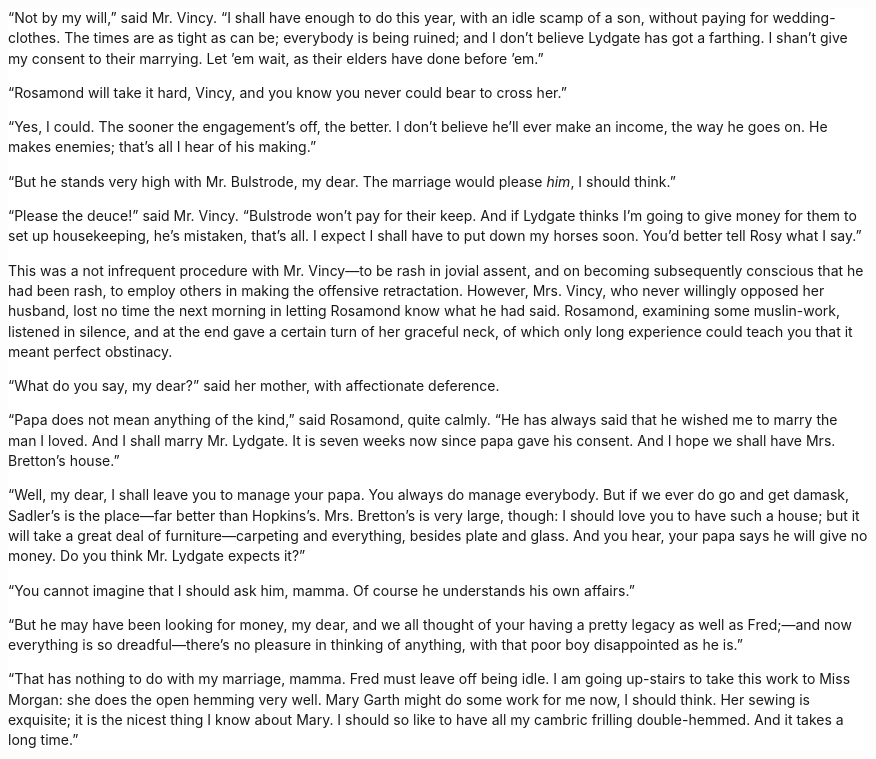 “Not by my will,” said Mr. Vincy. “I shall have enough to do this year, with an idle scamp of a son, without paying for wedding-clothes. The times are as tight as can be; everybody is being ruined; and I don’t believe Lydgate has got a farthing. I shan’t give my consent to their marrying. Let ’em wait, as their elders have done before ’em.” 

“Rosamond will take it hard, Vincy, and you know you never could bear to cross her.” 

“Yes, I could. The sooner the engagement’s off, the better. I don’t believe he’ll ever make an income, the way he goes on. He makes enemies; that’s all I hear of his making.” 

“But he stands very high with Mr. Bulstrode, my dear. The marriage would please _him_, I should think.” 

“Please the deuce!” said Mr. Vincy. “Bulstrode won’t pay for their keep. And if Lydgate thinks I’m going to give money for them to set up housekeeping, he’s mistaken, that’s all. I expect I shall have to put down my horses soon. You’d better tell Rosy what I say.” 

This was a not infrequent procedure with Mr. Vincy—to be rash in jovial assent, and on becoming subsequently conscious that he had been rash, to employ others in making the offensive retractation. However, Mrs. Vincy, who never willingly opposed her husband, lost no time the next morning in letting Rosamond know what he had said. Rosamond, examining some muslin-work, listened in silence, and at the end gave a certain turn of her graceful neck, of which only long experience could teach you that it meant perfect obstinacy. 

“What do you say, my dear?” said her mother, with affectionate deference. 

“Papa does not mean anything of the kind,” said Rosamond, quite calmly. “He has always said that he wished me to marry the man I loved. And I shall marry Mr. Lydgate. It is seven weeks now since papa gave his consent. And I hope we shall have Mrs. Bretton’s house.” 

“Well, my dear, I shall leave you to manage your papa. You always do manage everybody. But if we ever do go and get damask, Sadler’s is the place—far better than Hopkins’s. Mrs. Bretton’s is very large, though: I should love you to have such a house; but it will take a great deal of furniture—carpeting and everything, besides plate and glass. And you hear, your papa says he will give no money. Do you think Mr. Lydgate expects it?” 

“You cannot imagine that I should ask him, mamma. Of course he understands his own affairs.” 

“But he may have been looking for money, my dear, and we all thought of your having a pretty legacy as well as Fred;—and now everything is so dreadful—there’s no pleasure in thinking of anything, with that poor boy disappointed as he is.” 

“That has nothing to do with my marriage, mamma. Fred must leave off being idle. I am going up-stairs to take this work to Miss Morgan: she does the open hemming very well. Mary Garth might do some work for me now, I should think. Her sewing is exquisite; it is the nicest thing I know about Mary. I should so like to have all my cambric frilling double-hemmed. And it takes a long time.” 
